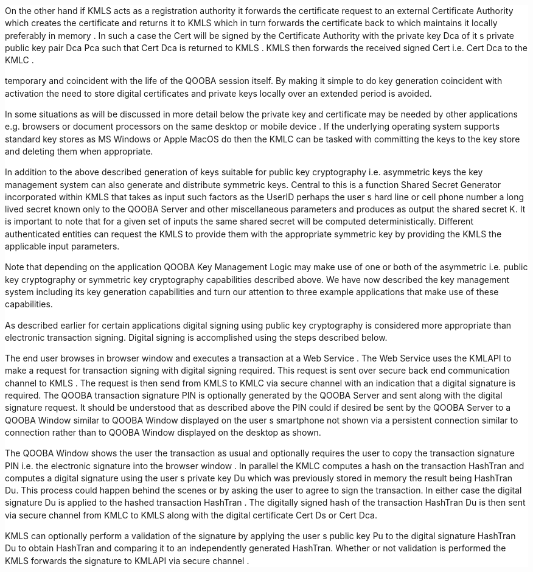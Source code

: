 On the other hand if KMLS acts as a registration authority it forwards the certificate request to an external Certificate Authority which creates the certificate and returns it to KMLS which in turn forwards the certificate back to which maintains it locally preferably in memory . In such a case the Cert will be signed by the Certificate Authority with the private key Dca of it s private public key pair Dca Pca such that Cert Dca is returned to KMLS . KMLS then forwards the received signed Cert i.e. Cert Dca to the KMLC .

temporary and coincident with the life of the QOOBA session itself. By making it simple to do key generation coincident with activation the need to store digital certificates and private keys locally over an extended period is avoided.

In some situations as will be discussed in more detail below the private key and certificate may be needed by other applications e.g. browsers or document processors on the same desktop or mobile device . If the underlying operating system supports standard key stores as MS Windows or Apple MacOS do then the KMLC can be tasked with committing the keys to the key store and deleting them when appropriate.

In addition to the above described generation of keys suitable for public key cryptography i.e. asymmetric keys the key management system can also generate and distribute symmetric keys. Central to this is a function Shared Secret Generator incorporated within KMLS that takes as input such factors as the UserID perhaps the user s hard line or cell phone number a long lived secret known only to the QOOBA Server and other miscellaneous parameters and produces as output the shared secret K. It is important to note that for a given set of inputs the same shared secret will be computed deterministically. Different authenticated entities can request the KMLS to provide them with the appropriate symmetric key by providing the KMLS the applicable input parameters.

Note that depending on the application QOOBA Key Management Logic may make use of one or both of the asymmetric i.e. public key cryptography or symmetric key cryptography capabilities described above. We have now described the key management system including its key generation capabilities and turn our attention to three example applications that make use of these capabilities.

As described earlier for certain applications digital signing using public key cryptography is considered more appropriate than electronic transaction signing. Digital signing is accomplished using the steps described below.

The end user browses in browser window and executes a transaction at a Web Service . The Web Service uses the KMLAPI to make a request for transaction signing with digital signing required. This request is sent over secure back end communication channel to KMLS . The request is then send from KMLS to KMLC via secure channel with an indication that a digital signature is required. The QOOBA transaction signature PIN is optionally generated by the QOOBA Server and sent along with the digital signature request. It should be understood that as described above the PIN could if desired be sent by the QOOBA Server to a QOOBA Window similar to QOOBA Window displayed on the user s smartphone not shown via a persistent connection similar to connection rather than to QOOBA Window displayed on the desktop as shown.

The QOOBA Window shows the user the transaction as usual and optionally requires the user to copy the transaction signature PIN i.e. the electronic signature into the browser window . In parallel the KMLC computes a hash on the transaction HashTran and computes a digital signature using the user s private key Du which was previously stored in memory the result being HashTran Du. This process could happen behind the scenes or by asking the user to agree to sign the transaction. In either case the digital signature Du is applied to the hashed transaction HashTran . The digitally signed hash of the transaction HashTran Du is then sent via secure channel from KMLC to KMLS along with the digital certificate Cert Ds or Cert Dca.

KMLS can optionally perform a validation of the signature by applying the user s public key Pu to the digital signature HashTran Du to obtain HashTran and comparing it to an independently generated HashTran. Whether or not validation is performed the KMLS forwards the signature to KMLAPI via secure channel .
